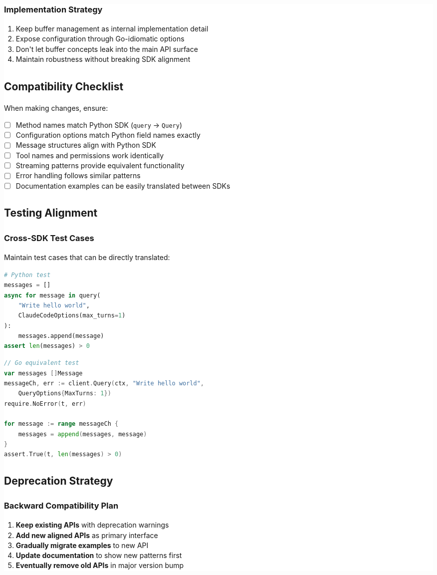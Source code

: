 ### Implementation Strategy
1. Keep buffer management as internal implementation detail
2. Expose configuration through Go-idiomatic options
3. Don't let buffer concepts leak into the main API surface
4. Maintain robustness without breaking SDK alignment

## Compatibility Checklist

When making changes, ensure:

- [ ] Method names match Python SDK (`query` → `Query`)
- [ ] Configuration options match Python field names exactly
- [ ] Message structures align with Python SDK
- [ ] Tool names and permissions work identically
- [ ] Streaming patterns provide equivalent functionality
- [ ] Error handling follows similar patterns
- [ ] Documentation examples can be easily translated between SDKs

## Testing Alignment

### Cross-SDK Test Cases
Maintain test cases that can be directly translated:

```python
# Python test
messages = []
async for message in query(
    "Write hello world", 
    ClaudeCodeOptions(max_turns=1)
):
    messages.append(message)
assert len(messages) > 0
```

```go
// Go equivalent test
var messages []Message
messageCh, err := client.Query(ctx, "Write hello world", 
    QueryOptions{MaxTurns: 1})
require.NoError(t, err)

for message := range messageCh {
    messages = append(messages, message)
}
assert.True(t, len(messages) > 0)
```

## Deprecation Strategy

### Backward Compatibility Plan
1. **Keep existing APIs** with deprecation warnings
2. **Add new aligned APIs** as primary interface
3. **Gradually migrate examples** to new API
4. **Update documentation** to show new patterns first
5. **Eventually remove old APIs** in major version bump
